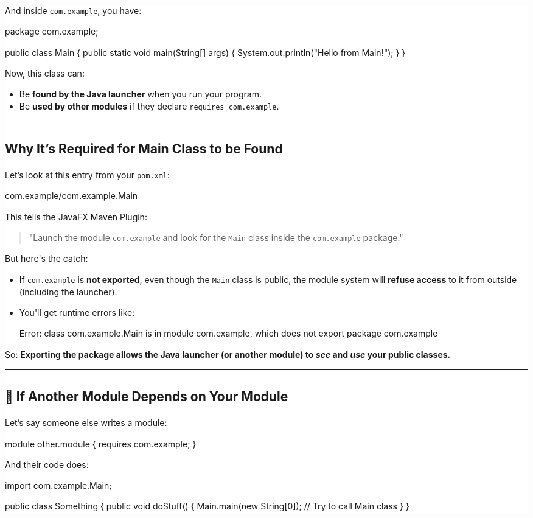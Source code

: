 
And inside `com.example`, you have:


package com.example;

public class Main {
    public static void main(String[] args) {
        System.out.println("Hello from Main!");
    }
}

Now, this class can:
- Be **found by the Java launcher** when you run your program.
- Be **used by other modules** if they declare `requires com.example`.

---

## Why It’s Required for Main Class to be Found

Let’s look at this entry from your `pom.xml`:

<mainClass>com.example/com.example.Main</mainClass>

This tells the JavaFX Maven Plugin:

> "Launch the module `com.example` and look for the `Main` class inside the `com.example` package."

But here's the catch:
- If `com.example` is **not exported**, even though the `Main` class is public, the module system will **refuse access** to it from outside (including the launcher).
- You'll get runtime errors like:
  
  Error: class com.example.Main is in module com.example, which does not export package com.example

So:   **Exporting the package allows the Java launcher (or another module) to *see* and *use* your public classes.**

---

## 🧱 If Another Module Depends on Your Module

Let’s say someone else writes a module:


module other.module {
    requires com.example;
}

And their code does:

import com.example.Main;

public class Something {
    public void doStuff() {
        Main.main(new String[0]); // Try to call Main class
    }
}
